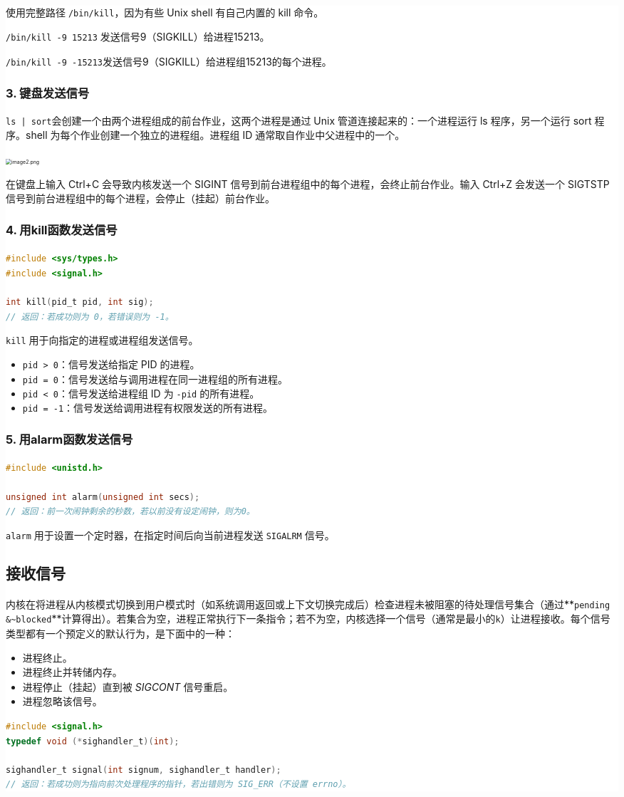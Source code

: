 使用完整路径 `/bin/kill`，因为有些 Unix shell 有自己内置的 kill 命令。

`/bin/kill -9 15213` 发送信号9（SIGKILL）给进程15213。

`/bin/kill -9 -15213`发送信号9（SIGKILL）给进程组15213的每个进程。

### 3. 键盘发送信号

`ls | sort`会创建一个由两个进程组成的前台作业，这两个进程是通过 Unix 管道连接起来的：一个进程运行 ls 程序，另一个运行 sort 程序。shell 为每个作业创建一个独立的进程组。进程组 ID 通常取自作业中父进程中的一个。

 <img src="https://s2.loli.net/2024/11/30/ysHEdYP4kNnZWXI.png" alt="image2.png" style="zoom:50%;" />

在键盘上输入 Ctrl+C 会导致内核发送一个 SIGINT 信号到前台进程组中的每个进程，会终止前台作业。输入 Ctrl+Z 会发送一个 SIGTSTP 信号到前台进程组中的每个进程，会停止（挂起）前台作业。

### 4. 用kill函数发送信号

```C
#include <sys/types.h>
#include <signal.h>

int kill(pid_t pid, int sig);
// 返回：若成功则为 0，若错误则为 -1。
```

`kill` 用于向指定的进程或进程组发送信号。

- `pid > 0`：信号发送给指定 PID 的进程。
- `pid = 0`：信号发送给与调用进程在同一进程组的所有进程。
- `pid < 0`：信号发送给进程组 ID 为 `-pid` 的所有进程。
- `pid = -1`：信号发送给调用进程有权限发送的所有进程。

### 5. 用alarm函数发送信号

```C
#include <unistd.h>

unsigned int alarm(unsigned int secs);
// 返回：前一次闹钟剩余的秒数，若以前没有设定闹钟，则为0。
```

`alarm` 用于设置一个定时器，在指定时间后向当前进程发送 `SIGALRM` 信号。

## 接收信号

内核在将进程从内核模式切换到用户模式时（如系统调用返回或上下文切换完成后）检查进程未被阻塞的待处理信号集合（通过**`pending &~blocked`**计算得出）。若集合为空，进程正常执行下一条指令；若不为空，内核选择一个信号（通常是最小的`k`）让进程接收。每个信号类型都有一个预定义的默认行为，是下面中的一种：

- 进程终止。
- 进程终止并转储内存。
- 进程停止（挂起）直到被 *SIGCONT* 信号重启。
- 进程忽略该信号。

```C
#include <signal.h>
typedef void (*sighandler_t)(int);

sighandler_t signal(int signum, sighandler_t handler);
// 返回：若成功则为指向前次处理程序的指针，若出错则为 SIG_ERR（不设置 errno）。
```
